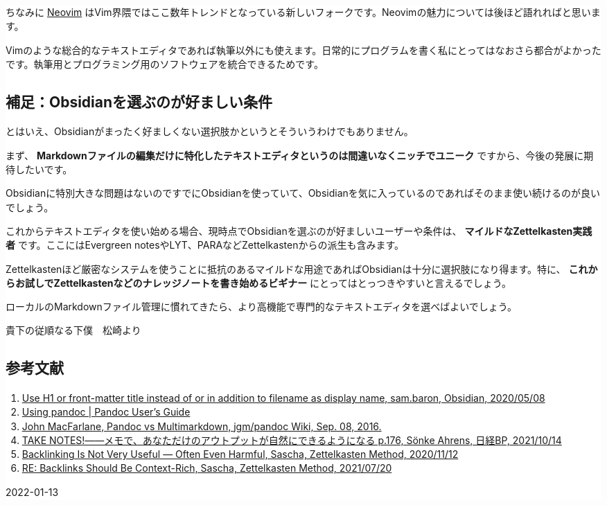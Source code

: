 ちなみに [Neovim](https://neovim.io/ "https://neovim.io/") はVim界隈ではここ数年トレンドとなっている新しいフォークです。Neovimの魅力については後ほど語れればと思います。

Vimのような総合的なテキストエディタであれば執筆以外にも使えます。日常的にプログラムを書く私にとってはなおさら都合がよかったです。執筆用とプログラミング用のソフトウェアを統合できるためです。

## 補足：Obsidianを選ぶのが好ましい条件

とはいえ、Obsidianがまったく好ましくない選択肢かというとそういうわけでもありません。

まず、 **Markdownファイルの編集だけに特化したテキストエディタというのは間違いなくニッチでユニーク** ですから、今後の発展に期待したいです。

Obsidianに特別大きな問題はないのですでにObsidianを使っていて、Obsidianを気に入っているのであればそのまま使い続けるのが良いでしょう。

これからテキストエディタを使い始める場合、現時点でObsidianを選ぶのが好ましいユーザーや条件は、 **マイルドなZettelkasten実践者** です。ここにはEvergreen notesやLYT、PARAなどZettelkastenからの派生も含みます。

Zettelkastenほど厳密なシステムを使うことに抵抗のあるマイルドな用途であればObsidianは十分に選択肢になり得ます。特に、 **これからお試しでZettelkastenなどのナレッジノートを書き始めるビギナー** にとってはとっつきやすいと言えるでしょう。

ローカルのMarkdownファイル管理に慣れてきたら、より高機能で専門的なテキストエディタを選べばよいでしょう。

貴下の従順なる下僕　松崎より

## 参考文献

1. [Use H1 or front-matter title instead of or in addition to filename as display name, sam.baron, Obsidian, 2020/05/08](https://forum.obsidian.md/t/use-h1-or-front-matter-title-instead-of-or-in-addition-to-filename-as-display-name/687/103 "https://forum.obsidian.md/t/use-h1-or-front-matter-title-instead-of-or-in-addition-to-filename-as-display-name/687/103")
2. [Using pandoc | Pandoc User’s Guide](https://pandoc.org/MANUAL.html#pandocs-markdown "https://pandoc.org/MANUAL.html#pandocs-markdown")
3. [John MacFarlane, Pandoc vs Multimarkdown, jgm/pandoc Wiki, Sep. 08, 2016.](https://github.com/jgm/pandoc/wiki/Pandoc-vs-Multimarkdown "https://github.com/jgm/pandoc/wiki/Pandoc-vs-Multimarkdown")
4. [TAKE NOTES!――メモで、あなただけのアウトプットが自然にできるようになる p.176, Sönke Ahrens, 日経BP, 2021/10/14](https://amzn.to/3qjlISW "https://amzn.to/3qjlISW")
5. [Backlinking Is Not Very Useful — Often Even Harmful, Sascha, Zettelkasten Method, 2020/11/12](https://zettelkasten.de/posts/backlinks-are-bad-links/ "https://zettelkasten.de/posts/backlinks-are-bad-links/")
6. [RE: Backlinks Should Be Context-Rich, Sascha, Zettelkasten Method, 2021/07/20](https://zettelkasten.de/posts/re-backlinks-should-be-context-rich/)

2022-01-13